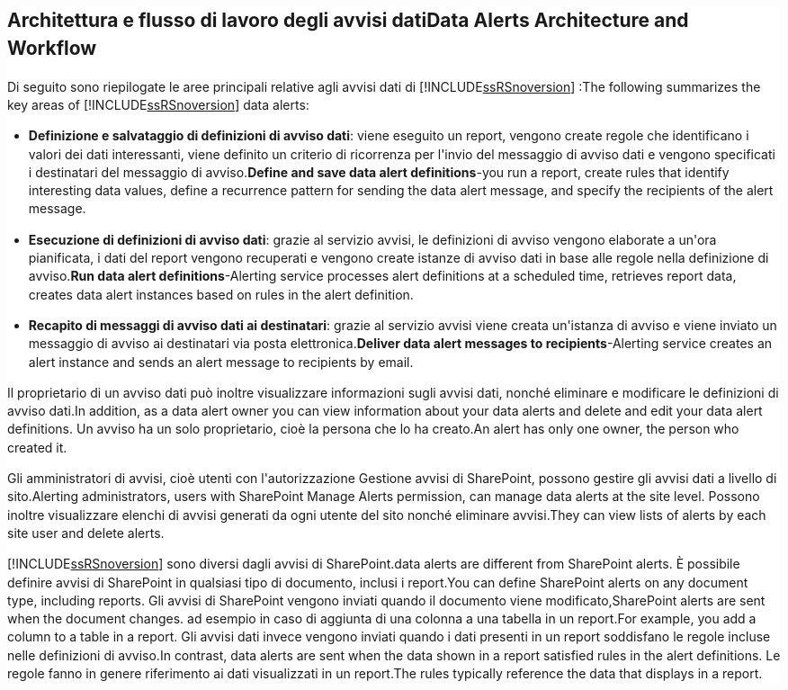 ##  <a name="data-alerts-architecture-and-workflow"></a><a name="AlertingWF"></a> <span data-ttu-id="9e6a3-109">Architettura e flusso di lavoro degli avvisi dati</span><span class="sxs-lookup"><span data-stu-id="9e6a3-109">Data Alerts Architecture and Workflow</span></span>
 <span data-ttu-id="9e6a3-110">Di seguito sono riepilogate le aree principali relative agli avvisi dati di [!INCLUDE[ssRSnoversion](../includes/ssrsnoversion-md.md)] :</span><span class="sxs-lookup"><span data-stu-id="9e6a3-110">The following summarizes the key areas of [!INCLUDE[ssRSnoversion](../includes/ssrsnoversion-md.md)] data alerts:</span></span>

-   <span data-ttu-id="9e6a3-111">**Definizione e salvataggio di definizioni di avviso dati**: viene eseguito un report, vengono create regole che identificano i valori dei dati interessanti, viene definito un criterio di ricorrenza per l'invio del messaggio di avviso dati e vengono specificati i destinatari del messaggio di avviso.</span><span class="sxs-lookup"><span data-stu-id="9e6a3-111">**Define and save data alert definitions**-you run a report, create rules that identify interesting data values, define a recurrence pattern for sending the data alert message, and specify the recipients of the alert message.</span></span>

-   <span data-ttu-id="9e6a3-112">**Esecuzione di definizioni di avviso dati**: grazie al servizio avvisi, le definizioni di avviso vengono elaborate a un'ora pianificata, i dati del report vengono recuperati e vengono create istanze di avviso dati in base alle regole nella definizione di avviso.</span><span class="sxs-lookup"><span data-stu-id="9e6a3-112">**Run data alert definitions**-Alerting service processes alert definitions at a scheduled time, retrieves report data, creates data alert instances based on rules in the alert definition.</span></span>

-   <span data-ttu-id="9e6a3-113">**Recapito di messaggi di avviso dati ai destinatari**: grazie al servizio avvisi viene creata un'istanza di avviso e viene inviato un messaggio di avviso ai destinatari via posta elettronica.</span><span class="sxs-lookup"><span data-stu-id="9e6a3-113">**Deliver data alert messages to recipients**-Alerting service creates an alert instance and sends an alert message to recipients by email.</span></span>

 <span data-ttu-id="9e6a3-114">Il proprietario di un avviso dati può inoltre visualizzare informazioni sugli avvisi dati, nonché eliminare e modificare le definizioni di avviso dati.</span><span class="sxs-lookup"><span data-stu-id="9e6a3-114">In addition, as a data alert owner you can view information about your data alerts and delete and edit your data alert definitions.</span></span> <span data-ttu-id="9e6a3-115">Un avviso ha un solo proprietario, cioè la persona che lo ha creato.</span><span class="sxs-lookup"><span data-stu-id="9e6a3-115">An alert has only one owner, the person who created it.</span></span>

 <span data-ttu-id="9e6a3-116">Gli amministratori di avvisi, cioè utenti con l'autorizzazione Gestione avvisi di SharePoint, possono gestire gli avvisi dati a livello di sito.</span><span class="sxs-lookup"><span data-stu-id="9e6a3-116">Alerting administrators, users with SharePoint Manage Alerts permission, can manage data alerts at the site level.</span></span> <span data-ttu-id="9e6a3-117">Possono inoltre visualizzare elenchi di avvisi generati da ogni utente del sito nonché eliminare avvisi.</span><span class="sxs-lookup"><span data-stu-id="9e6a3-117">They can view lists of alerts by each site user and delete alerts.</span></span>

 [!INCLUDE[ssRSnoversion](../includes/ssrsnoversion-md.md)] <span data-ttu-id="9e6a3-118">sono diversi dagli avvisi di SharePoint.</span><span class="sxs-lookup"><span data-stu-id="9e6a3-118">data alerts are different from SharePoint alerts.</span></span> <span data-ttu-id="9e6a3-119">È possibile definire avvisi di SharePoint in qualsiasi tipo di documento, inclusi i report.</span><span class="sxs-lookup"><span data-stu-id="9e6a3-119">You can define SharePoint alerts on any document type, including reports.</span></span> <span data-ttu-id="9e6a3-120">Gli avvisi di SharePoint vengono inviati quando il documento viene modificato,</span><span class="sxs-lookup"><span data-stu-id="9e6a3-120">SharePoint alerts are sent when the document changes.</span></span> <span data-ttu-id="9e6a3-121">ad esempio in caso di aggiunta di una colonna a una tabella in un report.</span><span class="sxs-lookup"><span data-stu-id="9e6a3-121">For example, you add a column to a table in a report.</span></span> <span data-ttu-id="9e6a3-122">Gli avvisi dati invece vengono inviati quando i dati presenti in un report soddisfano le regole incluse nelle definizioni di avviso.</span><span class="sxs-lookup"><span data-stu-id="9e6a3-122">In contrast, data alerts are sent when the data shown in a report satisfied rules in the alert definitions.</span></span> <span data-ttu-id="9e6a3-123">Le regole fanno in genere riferimento ai dati visualizzati in un report.</span><span class="sxs-lookup"><span data-stu-id="9e6a3-123">The rules typically reference the data that displays in a report.</span></span>
